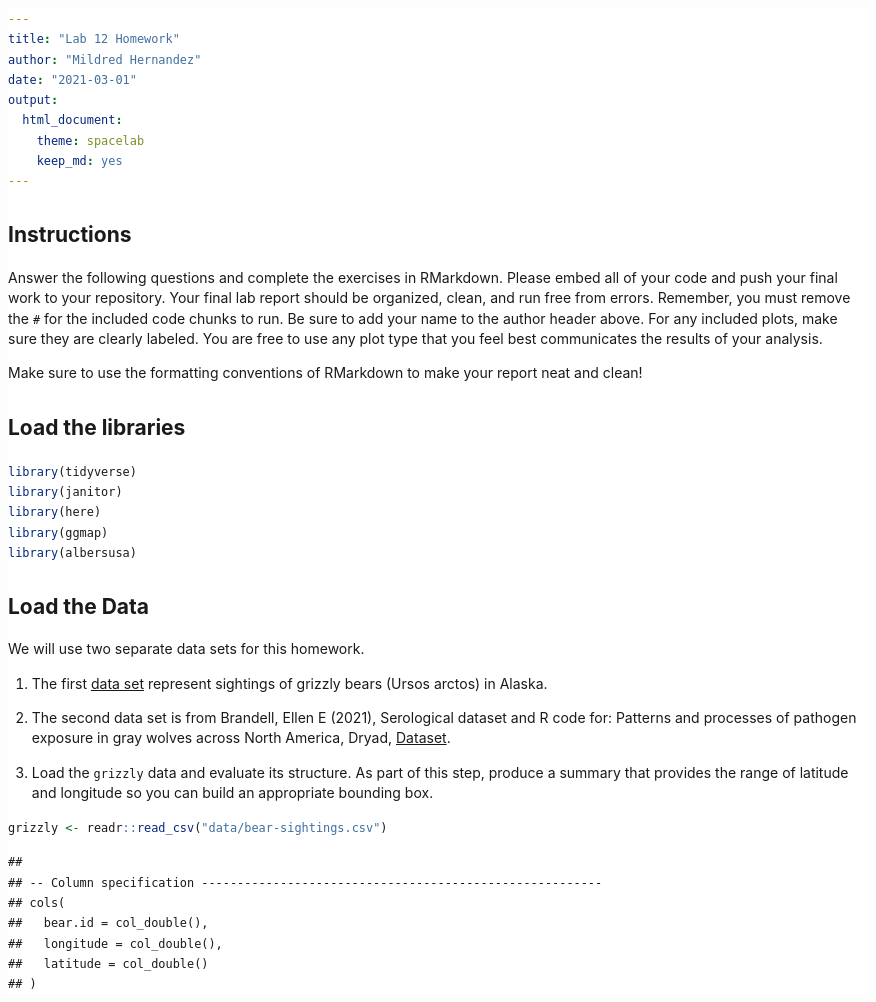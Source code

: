 ```yaml
---
title: "Lab 12 Homework"
author: "Mildred Hernandez"
date: "2021-03-01"
output:
  html_document: 
    theme: spacelab
    keep_md: yes
---
```




## Instructions
Answer the following questions and complete the exercises in RMarkdown. Please embed all of your code and push your final work to your repository. Your final lab report should be organized, clean, and run free from errors. Remember, you must remove the `#` for the included code chunks to run. Be sure to add your name to the author header above. For any included plots, make sure they are clearly labeled. You are free to use any plot type that you feel best communicates the results of your analysis.  

Make sure to use the formatting conventions of RMarkdown to make your report neat and clean!  

## Load the libraries

```r
library(tidyverse)
library(janitor)
library(here)
library(ggmap)
library(albersusa)
```

## Load the Data
We will use two separate data sets for this homework.  

1. The first [data set](https://rcweb.dartmouth.edu/~f002d69/workshops/index_rspatial.html) represent sightings of grizzly bears (Ursos arctos) in Alaska.  
2. The second data set is from Brandell, Ellen E (2021), Serological dataset and R code for: Patterns and processes of pathogen exposure in gray wolves across North America, Dryad, [Dataset](https://doi.org/10.5061/dryad.5hqbzkh51).  

1. Load the `grizzly` data and evaluate its structure. As part of this step, produce a summary that provides the range of latitude and longitude so you can build an appropriate bounding box.

```r
grizzly <- readr::read_csv("data/bear-sightings.csv")
```

```
## 
## -- Column specification --------------------------------------------------------
## cols(
##   bear.id = col_double(),
##   longitude = col_double(),
##   latitude = col_double()
## )
```

